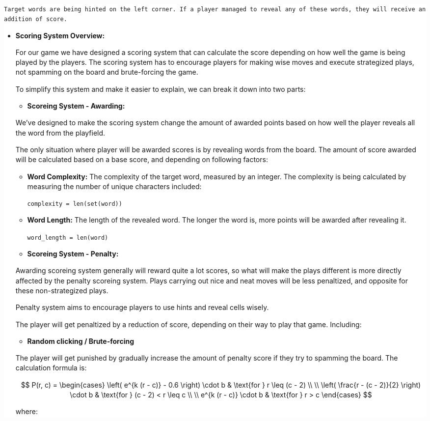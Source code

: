     Target words are being hinted on the left corner. If a player managed to reveal any of these words, they will receive an addition of score.
    

- **Scoring System Overview:**
    
    For our game we have designed a scoring system that can calculate the score depending on how well the game is being played by the players. The scoring system has to encourage players for making wise moves and execute strategized plays, not spamming on the board and brute-forcing the game.
    
    To simplify this system and make it easier to explain, we can break it down into two parts:
    
    - **Scoreing System - Awarding:**
    
    We’ve designed to make the scoring system change the amount of awarded points based on how well the player reveals all the word from the playfield.
    
    The only situation where player will be awarded scores is by revealing words from the board. The amount of score awarded will be calculated based on a base score, and depending on following factors:
    
    - **Word Complexity:** The complexity of the target word, measured by an integer. The complexity is being calculated by measuring the number of unique characters included:
        
        `complexity = len(set(word))`
        
    - **Word Length:** The length of the revealed word. The longer the word is, more points will be awarded after revealing it.
        
        `word_length = len(word)`
        
    
    - **Scoreing System - Penalty:**
    
    Awarding scoreing system generally will reward quite a lot scores, so what will make the plays different is more directly affected by the penalty scoreing system. Plays carrying out nice and neat moves will be less penaltized, and opposite for these non-strategized plays.
    
    Penalty system aims to encourage players to use hints and reveal cells wisely.
    
    The player will get penaltized by a reduction of score, depending on their way to play that game. Including:
    
    - **Random clicking / Brute-forcing**
    
    The player will get punished by gradually increase the amount of penalty score if they try to spamming the board. The calculation formula is:
    
    $$
    P(r, c) =
    \begin{cases}
    \left( e^{k (r - c)} - 0.6 \right) \cdot b & \text{for } r \leq (c - 2) \\
    \\
    \left( \frac{r - (c - 2)}{2} \right) \cdot b & \text{for } (c - 2) < r \leq c \\
    \\
    e^{k (r - c)} \cdot b & \text{for } r > c
    \end{cases}
    $$
    
    where:
    